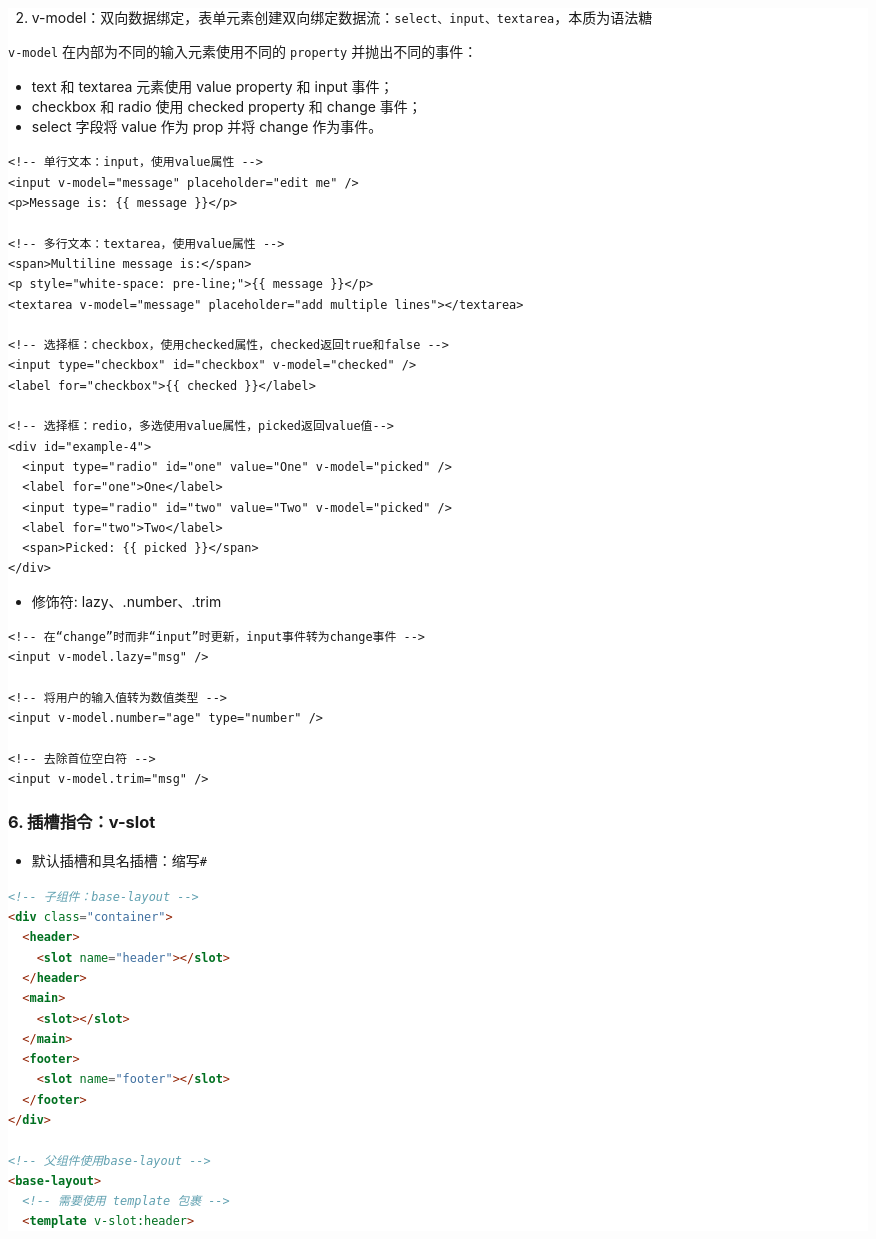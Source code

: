 2. v-model：双向数据绑定，表单元素创建双向绑定数据流：`select、input、textarea`，本质为语法糖

`v-model` 在内部为不同的输入元素使用不同的 `property` 并抛出不同的事件：

- text 和 textarea 元素使用 value property 和 input 事件；
- checkbox 和 radio 使用 checked property 和 change 事件；
- select 字段将 value 作为 prop 并将 change 作为事件。

```vue
<!-- 单行文本：input，使用value属性 -->
<input v-model="message" placeholder="edit me" />
<p>Message is: {{ message }}</p>

<!-- 多行文本：textarea，使用value属性 -->
<span>Multiline message is:</span>
<p style="white-space: pre-line;">{{ message }}</p>
<textarea v-model="message" placeholder="add multiple lines"></textarea>

<!-- 选择框：checkbox，使用checked属性，checked返回true和false -->
<input type="checkbox" id="checkbox" v-model="checked" />
<label for="checkbox">{{ checked }}</label>

<!-- 选择框：redio，多选使用value属性，picked返回value值-->
<div id="example-4">
  <input type="radio" id="one" value="One" v-model="picked" />
  <label for="one">One</label>
  <input type="radio" id="two" value="Two" v-model="picked" />
  <label for="two">Two</label>
  <span>Picked: {{ picked }}</span>
</div>
```

- 修饰符: lazy、.number、.trim

```vue
<!-- 在“change”时而非“input”时更新，input事件转为change事件 -->
<input v-model.lazy="msg" />

<!-- 将用户的输入值转为数值类型 -->
<input v-model.number="age" type="number" />

<!-- 去除首位空白符 -->
<input v-model.trim="msg" />
```

### 6. 插槽指令：v-slot

- 默认插槽和具名插槽：缩写`#`

```html
<!-- 子组件：base-layout -->
<div class="container">
  <header>
    <slot name="header"></slot>
  </header>
  <main>
    <slot></slot>
  </main>
  <footer>
    <slot name="footer"></slot>
  </footer>
</div>

<!-- 父组件使用base-layout -->
<base-layout>
  <!-- 需要使用 template 包裹 -->
  <template v-slot:header>
```